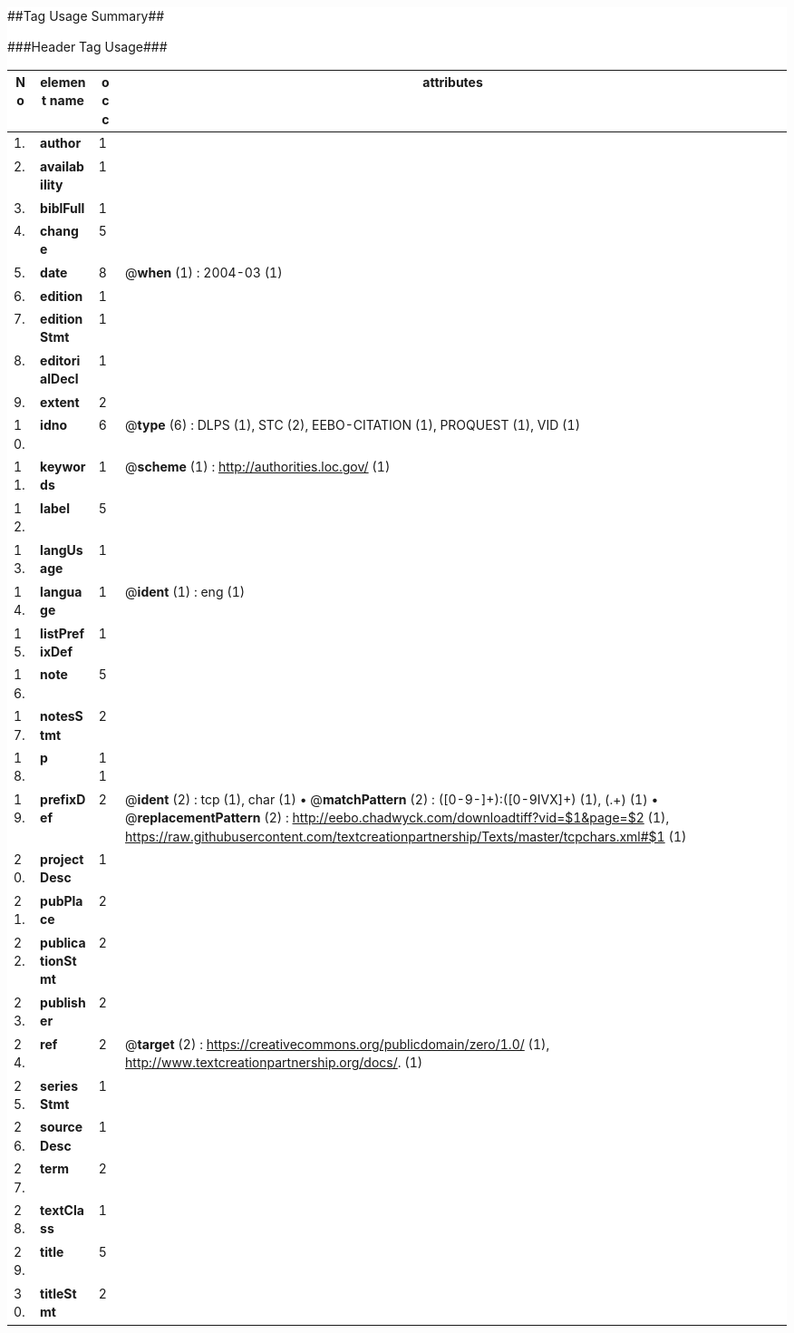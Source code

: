 ##Tag Usage Summary##

###Header Tag Usage###

|No|element name|occ|attributes|
|---|---|---|---|
|1.|__author__|1||
|2.|__availability__|1||
|3.|__biblFull__|1||
|4.|__change__|5||
|5.|__date__|8| @__when__ (1) : 2004-03 (1)|
|6.|__edition__|1||
|7.|__editionStmt__|1||
|8.|__editorialDecl__|1||
|9.|__extent__|2||
|10.|__idno__|6| @__type__ (6) : DLPS (1), STC (2), EEBO-CITATION (1), PROQUEST (1), VID (1)|
|11.|__keywords__|1| @__scheme__ (1) : http://authorities.loc.gov/ (1)|
|12.|__label__|5||
|13.|__langUsage__|1||
|14.|__language__|1| @__ident__ (1) : eng (1)|
|15.|__listPrefixDef__|1||
|16.|__note__|5||
|17.|__notesStmt__|2||
|18.|__p__|11||
|19.|__prefixDef__|2| @__ident__ (2) : tcp (1), char (1)  •  @__matchPattern__ (2) : ([0-9\-]+):([0-9IVX]+) (1), (.+) (1)  •  @__replacementPattern__ (2) : http://eebo.chadwyck.com/downloadtiff?vid=$1&page=$2 (1), https://raw.githubusercontent.com/textcreationpartnership/Texts/master/tcpchars.xml#$1 (1)|
|20.|__projectDesc__|1||
|21.|__pubPlace__|2||
|22.|__publicationStmt__|2||
|23.|__publisher__|2||
|24.|__ref__|2| @__target__ (2) : https://creativecommons.org/publicdomain/zero/1.0/ (1), http://www.textcreationpartnership.org/docs/. (1)|
|25.|__seriesStmt__|1||
|26.|__sourceDesc__|1||
|27.|__term__|2||
|28.|__textClass__|1||
|29.|__title__|5||
|30.|__titleStmt__|2||
